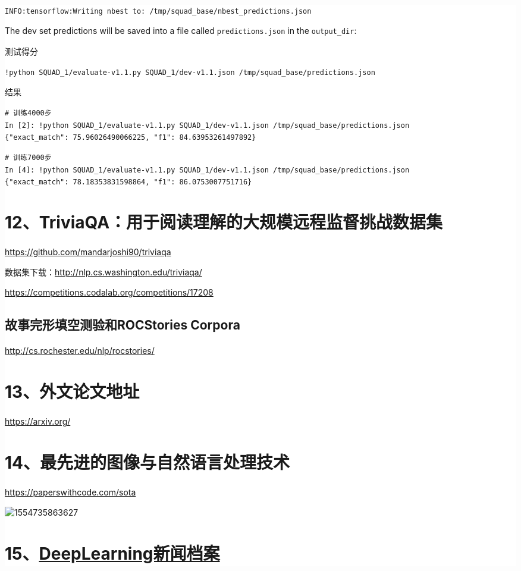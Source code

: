 ```
INFO:tensorflow:Writing nbest to: /tmp/squad_base/nbest_predictions.json
```





The dev set predictions will be saved into a file called `predictions.json` in the `output_dir`:

测试得分

```
!python SQUAD_1/evaluate-v1.1.py SQUAD_1/dev-v1.1.json /tmp/squad_base/predictions.json
```

结果

```\
# 训练4000步
In [2]: !python SQUAD_1/evaluate-v1.1.py SQUAD_1/dev-v1.1.json /tmp/squad_base/predictions.json
{"exact_match": 75.96026490066225, "f1": 84.63953261497892}
```

```
# 训练7000步
In [4]: !python SQUAD_1/evaluate-v1.1.py SQUAD_1/dev-v1.1.json /tmp/squad_base/predictions.json
{"exact_match": 78.18353831598864, "f1": 86.0753007751716}
```

# 12、TriviaQA：用于阅读理解的大规模远程监督挑战数据集

<https://github.com/mandarjoshi90/triviaqa>

数据集下载：<http://nlp.cs.washington.edu/triviaqa/>

<https://competitions.codalab.org/competitions/17208>



## 故事完形填空测验和ROCStories Corpora

<http://cs.rochester.edu/nlp/rocstories/>

# 13、外文论文地址

<https://arxiv.org/>

# 14、最先进的图像与自然语言处理技术

<https://paperswithcode.com/sota>

![1554735863627](C:\Users\zcr\AppData\Roaming\Typora\typora-user-images\1554735863627.png)

# 15、[DeepLearning新闻档案](http://deeplearning-news-archive.blogspot.com/)
